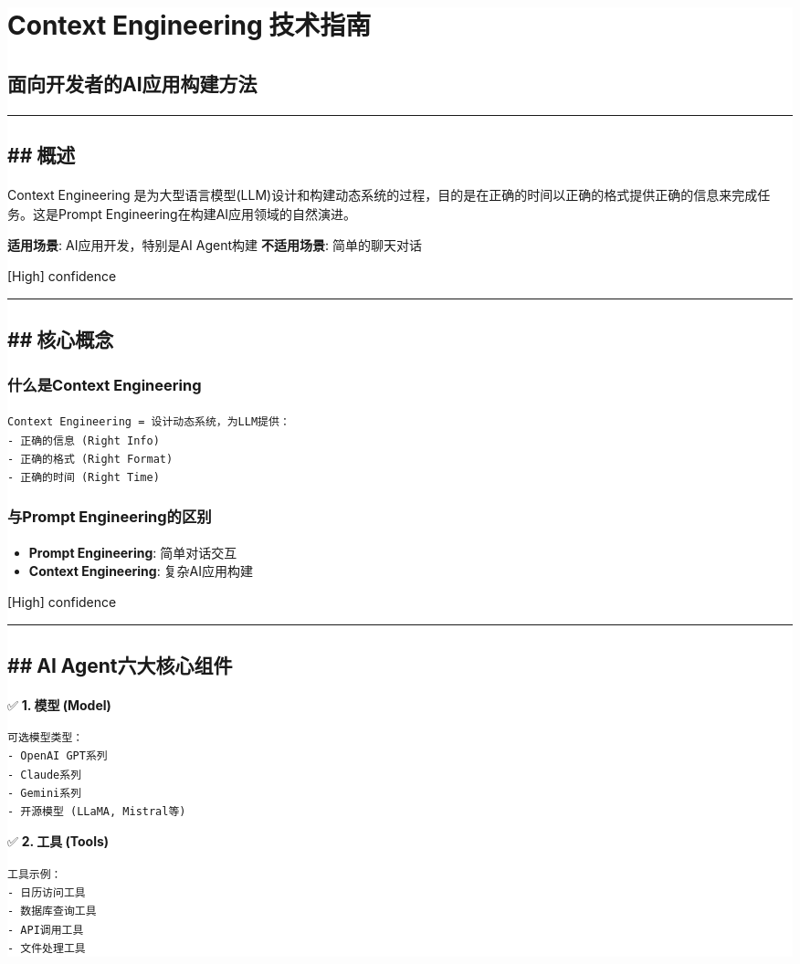 # Context Engineering 技术指南
## 面向开发者的AI应用构建方法

---

## ## 概述

Context Engineering 是为大型语言模型(LLM)设计和构建动态系统的过程，目的是在正确的时间以正确的格式提供正确的信息来完成任务。这是Prompt Engineering在构建AI应用领域的自然演进。

**适用场景**: AI应用开发，特别是AI Agent构建
**不适用场景**: 简单的聊天对话

[High] confidence

---

## ## 核心概念

### 什么是Context Engineering
```text
Context Engineering = 设计动态系统，为LLM提供：
- 正确的信息 (Right Info)
- 正确的格式 (Right Format)  
- 正确的时间 (Right Time)
```

### 与Prompt Engineering的区别
- **Prompt Engineering**: 简单对话交互
- **Context Engineering**: 复杂AI应用构建

[High] confidence

---

## ## AI Agent六大核心组件

✅ **1. 模型 (Model)**
```text
可选模型类型：
- OpenAI GPT系列
- Claude系列
- Gemini系列
- 开源模型 (LLaMA, Mistral等)
```

✅ **2. 工具 (Tools)**
```text
工具示例：
- 日历访问工具
- 数据库查询工具
- API调用工具
- 文件处理工具
```
